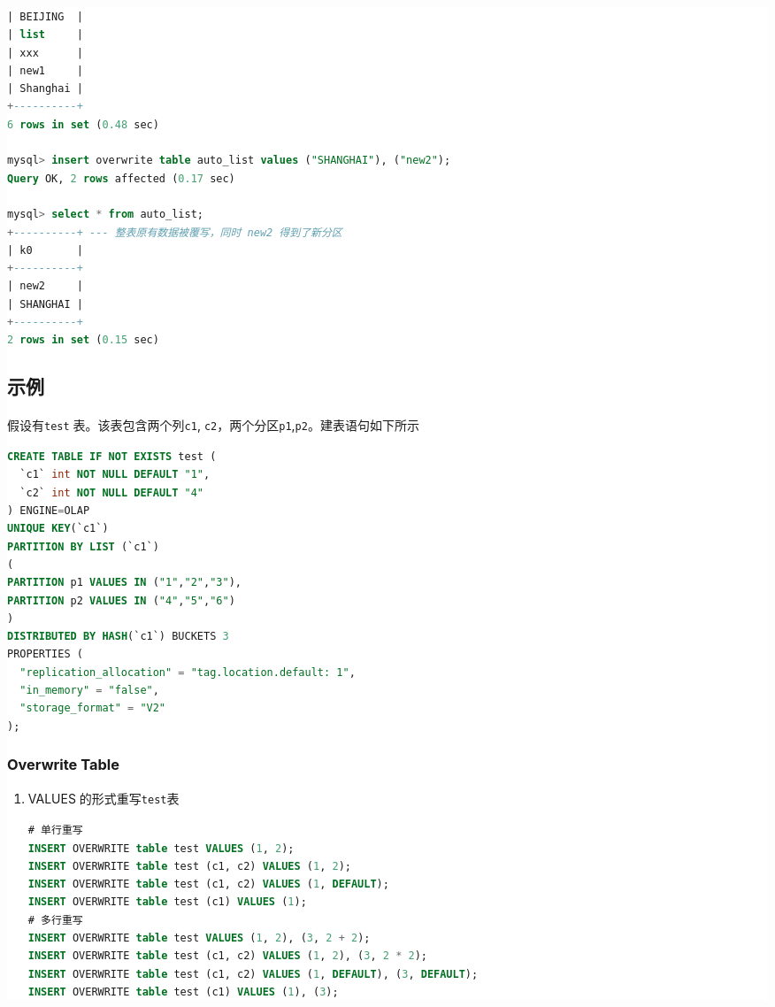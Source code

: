 ```sql
| BEIJING  |
| list     |
| xxx      |
| new1     |
| Shanghai |
+----------+
6 rows in set (0.48 sec)

mysql> insert overwrite table auto_list values ("SHANGHAI"), ("new2");
Query OK, 2 rows affected (0.17 sec)

mysql> select * from auto_list;
+----------+ --- 整表原有数据被覆写，同时 new2 得到了新分区
| k0       |
+----------+
| new2     |
| SHANGHAI |
+----------+
2 rows in set (0.15 sec)
```

## 示例

假设有`test` 表。该表包含两个列`c1`, `c2`，两个分区`p1`,`p2`。建表语句如下所示

```sql
CREATE TABLE IF NOT EXISTS test (
  `c1` int NOT NULL DEFAULT "1",
  `c2` int NOT NULL DEFAULT "4"
) ENGINE=OLAP
UNIQUE KEY(`c1`)
PARTITION BY LIST (`c1`)
(
PARTITION p1 VALUES IN ("1","2","3"),
PARTITION p2 VALUES IN ("4","5","6")
)
DISTRIBUTED BY HASH(`c1`) BUCKETS 3
PROPERTIES (
  "replication_allocation" = "tag.location.default: 1",
  "in_memory" = "false",
  "storage_format" = "V2"
);
```

### Overwrite Table

1. VALUES 的形式重写`test`表

    ```sql
    # 单行重写
    INSERT OVERWRITE table test VALUES (1, 2);
    INSERT OVERWRITE table test (c1, c2) VALUES (1, 2);
    INSERT OVERWRITE table test (c1, c2) VALUES (1, DEFAULT);
    INSERT OVERWRITE table test (c1) VALUES (1);
    # 多行重写
    INSERT OVERWRITE table test VALUES (1, 2), (3, 2 + 2);
    INSERT OVERWRITE table test (c1, c2) VALUES (1, 2), (3, 2 * 2);
    INSERT OVERWRITE table test (c1, c2) VALUES (1, DEFAULT), (3, DEFAULT);
    INSERT OVERWRITE table test (c1) VALUES (1), (3);
    ```
